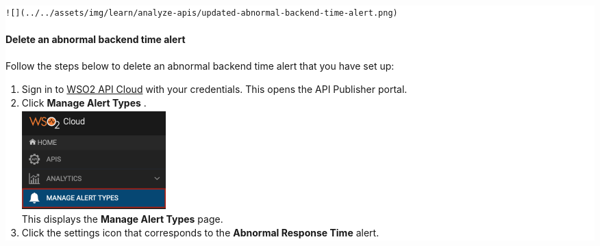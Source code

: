     ![](../../assets/img/learn/analyze-apis/updated-abnormal-backend-time-alert.png)

#### Delete an abnormal backend time alert

Follow the steps below to delete an abnormal backend time alert that you
have set up:

1.  Sign in to [WSO2 API Cloud](https://api.cloud.wso2.com/publisher) with your credentials. This opens the API Publisher portal.
2.  Click **Manage Alert Types** .  
    ![](../../assets/img/learn/analyze-apis/manage-alert-types.png)  
    This displays the **Manage Alert Types** page.
3.  Click the settings icon that corresponds to the **Abnormal Response
    Time** alert.  